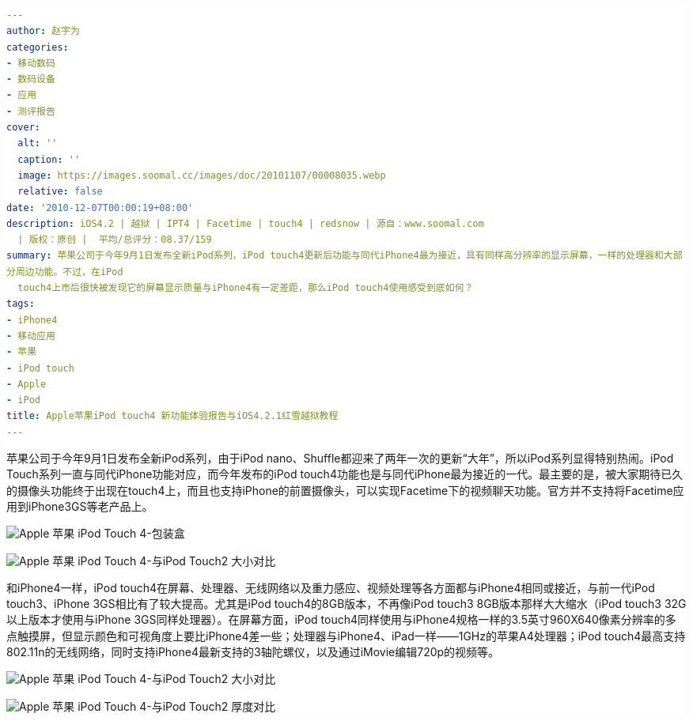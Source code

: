 ```yaml
---
author: 赵宇为
categories:
- 移动数码
- 数码设备
- 应用
- 测评报告
cover:
  alt: ''
  caption: ''
  image: https://images.soomal.cc/images/doc/20101107/00008035.webp
  relative: false
date: '2010-12-07T00:00:19+08:00'
description: iOS4.2 | 越狱 | IPT4 | Facetime | touch4 | redsnow | 源自：www.soomal.com
  | 版权：原创 |  平均/总评分：08.37/159
summary: 苹果公司于今年9月1日发布全新iPod系列，iPod touch4更新后功能与同代iPhone4最为接近，具有同样高分辨率的显示屏幕，一样的处理器和大部分周边功能。不过，在iPod
  touch4上市后很快被发现它的屏幕显示质量与iPhone4有一定差距，那么iPod touch4使用感受到底如何？
tags:
- iPhone4
- 移动应用
- 苹果
- iPod touch
- Apple
- iPod
title: Apple苹果iPod touch4 新功能体验报告与iOS4.2.1红雪越狱教程
---
```


苹果公司于今年9月1日发布全新iPod系列，由于iPod nano、Shuffle都迎来了两年一次的更新“大年”，所以iPod系列显得特别热闹。iPod Touch系列一直与同代iPhone功能对应，而今年发布的iPod touch4功能也是与同代iPhone最为接近的一代。最主要的是，被大家期待已久的摄像头功能终于出现在touch4上，而且也支持iPhone的前置摄像头，可以实现Facetime下的视频聊天功能。官方并不支持将Facetime应用到iPhone3GS等老产品上。

![Apple 苹果 iPod Touch 4-包装盒](https://images.soomal.cc/images/doc/20101107/00008022.webp)




![Apple 苹果 iPod Touch 4-与iPod Touch2 大小对比](https://images.soomal.cc/images/doc/20101107/00008023.webp)




和iPhone4一样，iPod touch4在屏幕、处理器、无线网络以及重力感应、视频处理等各方面都与iPhone4相同或接近，与前一代iPod touch3、iPhone 3GS相比有了较大提高。尤其是iPod touch4的8GB版本，不再像iPod touch3 8GB版本那样大大缩水（iPod touch3 32G以上版本才使用与iPhone 3GS同样处理器）。在屏幕方面，iPod touch4同样使用与iPhone4规格一样的3.5英寸960X640像素分辨率的多点触摸屏，但显示颜色和可视角度上要比iPhone4差一些；处理器与iPhone4、iPad一样――1GHz的苹果A4处理器；iPod touch4最高支持802.11n的无线网络，同时支持iPhone4最新支持的3轴陀螺仪，以及通过iMovie编辑720p的视频等。

![Apple 苹果 iPod Touch 4-与iPod Touch2 大小对比](https://images.soomal.cc/images/doc/20101107/00008024.webp)




![Apple 苹果 iPod Touch 4-与iPod Touch2 厚度对比](https://images.soomal.cc/images/doc/20101107/00008025.webp)

